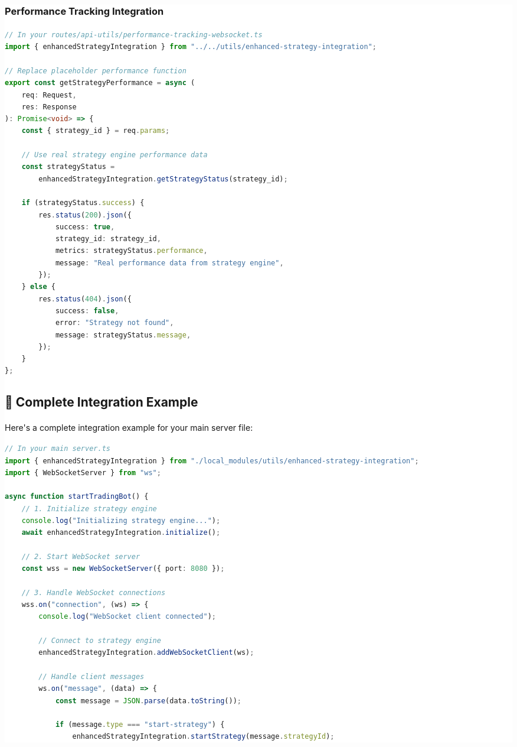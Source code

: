 ### **Performance Tracking Integration**

```typescript
// In your routes/api-utils/performance-tracking-websocket.ts
import { enhancedStrategyIntegration } from "../../utils/enhanced-strategy-integration";

// Replace placeholder performance function
export const getStrategyPerformance = async (
	req: Request,
	res: Response
): Promise<void> => {
	const { strategy_id } = req.params;

	// Use real strategy engine performance data
	const strategyStatus =
		enhancedStrategyIntegration.getStrategyStatus(strategy_id);

	if (strategyStatus.success) {
		res.status(200).json({
			success: true,
			strategy_id: strategy_id,
			metrics: strategyStatus.performance,
			message: "Real performance data from strategy engine",
		});
	} else {
		res.status(404).json({
			success: false,
			error: "Strategy not found",
			message: strategyStatus.message,
		});
	}
};
```

## 🎯 **Complete Integration Example**

Here's a complete integration example for your main server file:

```typescript
// In your main server.ts
import { enhancedStrategyIntegration } from "./local_modules/utils/enhanced-strategy-integration";
import { WebSocketServer } from "ws";

async function startTradingBot() {
	// 1. Initialize strategy engine
	console.log("Initializing strategy engine...");
	await enhancedStrategyIntegration.initialize();

	// 2. Start WebSocket server
	const wss = new WebSocketServer({ port: 8080 });

	// 3. Handle WebSocket connections
	wss.on("connection", (ws) => {
		console.log("WebSocket client connected");

		// Connect to strategy engine
		enhancedStrategyIntegration.addWebSocketClient(ws);

		// Handle client messages
		ws.on("message", (data) => {
			const message = JSON.parse(data.toString());

			if (message.type === "start-strategy") {
				enhancedStrategyIntegration.startStrategy(message.strategyId);
```